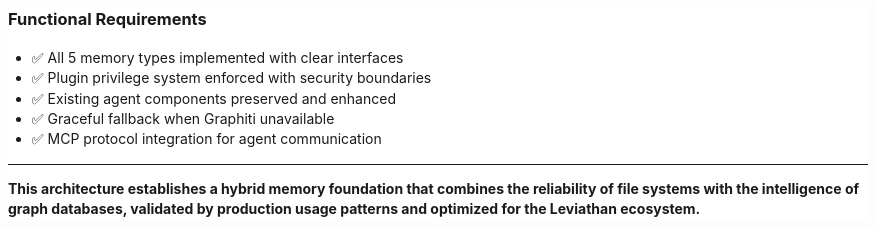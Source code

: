 ### **Functional Requirements**
- ✅ All 5 memory types implemented with clear interfaces
- ✅ Plugin privilege system enforced with security boundaries
- ✅ Existing agent components preserved and enhanced
- ✅ Graceful fallback when Graphiti unavailable
- ✅ MCP protocol integration for agent communication

---

**This architecture establishes a hybrid memory foundation that combines the reliability of file systems with the intelligence of graph databases, validated by production usage patterns and optimized for the Leviathan ecosystem.**